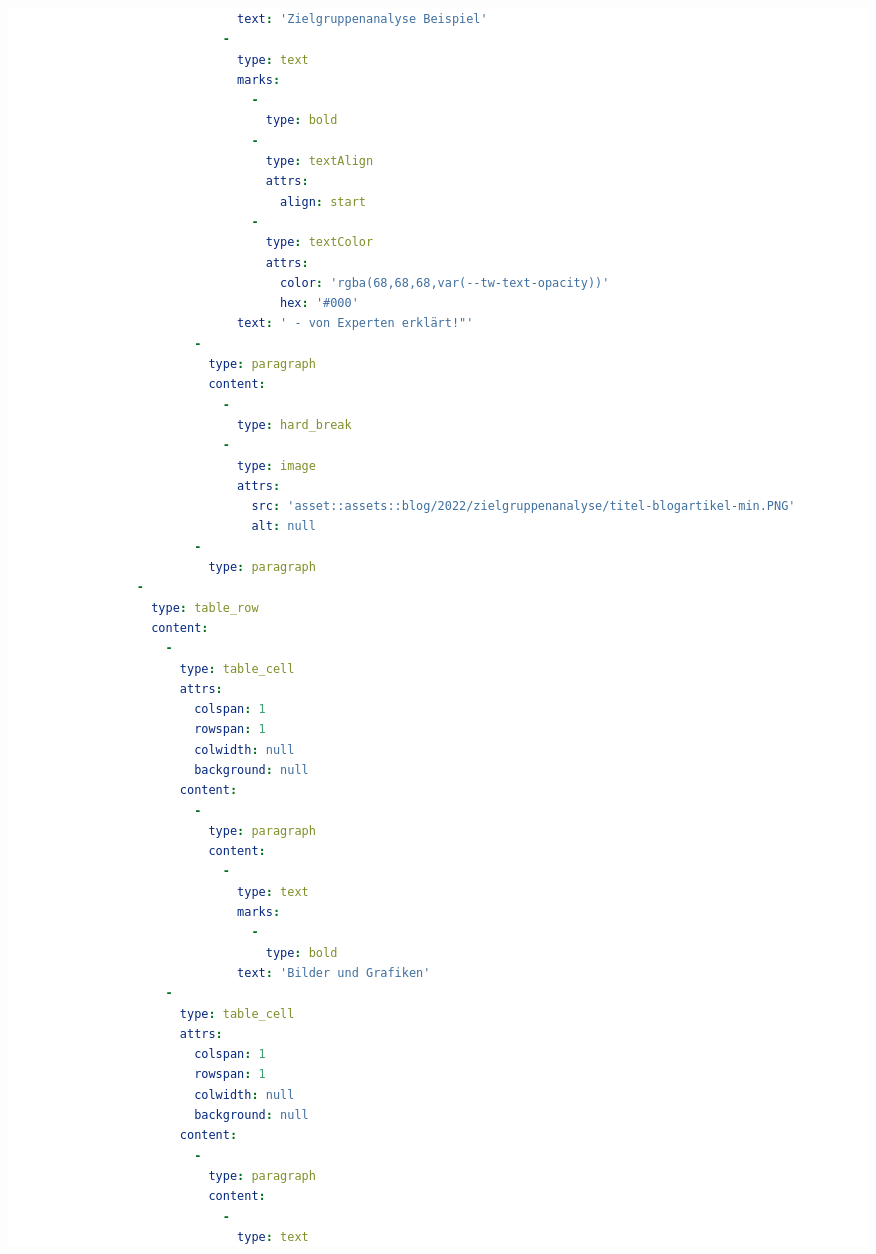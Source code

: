 ```yaml
                                text: 'Zielgruppenanalyse Beispiel'
                              -
                                type: text
                                marks:
                                  -
                                    type: bold
                                  -
                                    type: textAlign
                                    attrs:
                                      align: start
                                  -
                                    type: textColor
                                    attrs:
                                      color: 'rgba(68,68,68,var(--tw-text-opacity))'
                                      hex: '#000'
                                text: ' - von Experten erklärt!"'
                          -
                            type: paragraph
                            content:
                              -
                                type: hard_break
                              -
                                type: image
                                attrs:
                                  src: 'asset::assets::blog/2022/zielgruppenanalyse/titel-blogartikel-min.PNG'
                                  alt: null
                          -
                            type: paragraph
                  -
                    type: table_row
                    content:
                      -
                        type: table_cell
                        attrs:
                          colspan: 1
                          rowspan: 1
                          colwidth: null
                          background: null
                        content:
                          -
                            type: paragraph
                            content:
                              -
                                type: text
                                marks:
                                  -
                                    type: bold
                                text: 'Bilder und Grafiken'
                      -
                        type: table_cell
                        attrs:
                          colspan: 1
                          rowspan: 1
                          colwidth: null
                          background: null
                        content:
                          -
                            type: paragraph
                            content:
                              -
                                type: text
```